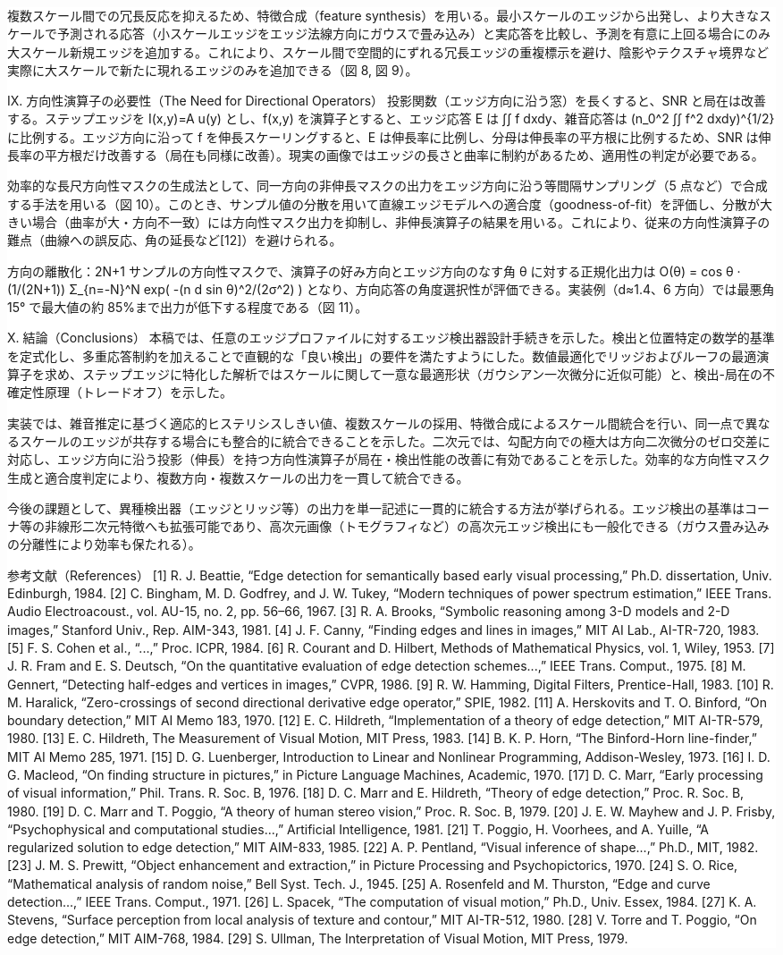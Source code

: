 複数スケール間での冗長反応を抑えるため、特徴合成（feature synthesis）を用いる。最小スケールのエッジから出発し、より大きなスケールで予測される応答（小スケールエッジをエッジ法線方向にガウスで畳み込み）と実応答を比較し、予測を有意に上回る場合にのみ大スケール新規エッジを追加する。これにより、スケール間で空間的にずれる冗長エッジの重複標示を避け、陰影やテクスチャ境界など実際に大スケールで新たに現れるエッジのみを追加できる（図 8, 図 9）。

IX. 方向性演算子の必要性（The Need for Directional Operators）
投影関数（エッジ方向に沿う窓）を長くすると、SNR と局在は改善する。ステップエッジを I(x,y)=A u(y) とし、f(x,y) を演算子とすると、エッジ応答 E は ∫∫ f dxdy、雑音応答は (n_0^2 ∫∫ f^2 dxdy)^{1/2} に比例する。エッジ方向に沿って f を伸長スケーリングすると、E は伸長率に比例し、分母は伸長率の平方根に比例するため、SNR は伸長率の平方根だけ改善する（局在も同様に改善）。現実の画像ではエッジの長さと曲率に制約があるため、適用性の判定が必要である。

効率的な長尺方向性マスクの生成法として、同一方向の非伸長マスクの出力をエッジ方向に沿う等間隔サンプリング（5 点など）で合成する手法を用いる（図 10）。このとき、サンプル値の分散を用いて直線エッジモデルへの適合度（goodness-of-fit）を評価し、分散が大きい場合（曲率が大・方向不一致）には方向性マスク出力を抑制し、非伸長演算子の結果を用いる。これにより、従来の方向性演算子の難点（曲線への誤反応、角の延長など[12]）を避けられる。

方向の離散化：2N+1 サンプルの方向性マスクで、演算子の好み方向とエッジ方向のなす角 θ に対する正規化出力は
O(θ) = cos θ · (1/(2N+1)) Σ\_{n=-N}^N exp( -(n d sin θ)^2/(2σ^2) )
となり、方向応答の角度選択性が評価できる。実装例（d≈1.4、6 方向）では最悪角 15° で最大値の約 85%まで出力が低下する程度である（図 11）。

X. 結論（Conclusions）
本稿では、任意のエッジプロファイルに対するエッジ検出器設計手続きを示した。検出と位置特定の数学的基準を定式化し、多重応答制約を加えることで直観的な「良い検出」の要件を満たすようにした。数値最適化でリッジおよびルーフの最適演算子を求め、ステップエッジに特化した解析ではスケールに関して一意な最適形状（ガウシアン一次微分に近似可能）と、検出-局在の不確定性原理（トレードオフ）を示した。

実装では、雑音推定に基づく適応的ヒステリシスしきい値、複数スケールの採用、特徴合成によるスケール間統合を行い、同一点で異なるスケールのエッジが共存する場合にも整合的に統合できることを示した。二次元では、勾配方向での極大は方向二次微分のゼロ交差に対応し、エッジ方向に沿う投影（伸長）を持つ方向性演算子が局在・検出性能の改善に有効であることを示した。効率的な方向性マスク生成と適合度判定により、複数方向・複数スケールの出力を一貫して統合できる。

今後の課題として、異種検出器（エッジとリッジ等）の出力を単一記述に一貫的に統合する方法が挙げられる。エッジ検出の基準はコーナ等の非線形二次元特徴へも拡張可能であり、高次元画像（トモグラフィなど）の高次元エッジ検出にも一般化できる（ガウス畳み込みの分離性により効率も保たれる）。

参考文献（References）
[1] R. J. Beattie, “Edge detection for semantically based early visual processing,” Ph.D. dissertation, Univ. Edinburgh, 1984.
[2] C. Bingham, M. D. Godfrey, and J. W. Tukey, “Modern techniques of power spectrum estimation,” IEEE Trans. Audio Electroacoust., vol. AU-15, no. 2, pp. 56–66, 1967.
[3] R. A. Brooks, “Symbolic reasoning among 3-D models and 2-D images,” Stanford Univ., Rep. AIM-343, 1981.
[4] J. F. Canny, “Finding edges and lines in images,” MIT AI Lab., AI-TR-720, 1983.
[5] F. S. Cohen et al., “...,” Proc. ICPR, 1984.
[6] R. Courant and D. Hilbert, Methods of Mathematical Physics, vol. 1, Wiley, 1953.
[7] J. R. Fram and E. S. Deutsch, “On the quantitative evaluation of edge detection schemes...,” IEEE Trans. Comput., 1975.
[8] M. Gennert, “Detecting half-edges and vertices in images,” CVPR, 1986.
[9] R. W. Hamming, Digital Filters, Prentice-Hall, 1983.
[10] R. M. Haralick, “Zero-crossings of second directional derivative edge operator,” SPIE, 1982.
[11] A. Herskovits and T. O. Binford, “On boundary detection,” MIT AI Memo 183, 1970.
[12] E. C. Hildreth, “Implementation of a theory of edge detection,” MIT AI-TR-579, 1980.
[13] E. C. Hildreth, The Measurement of Visual Motion, MIT Press, 1983.
[14] B. K. P. Horn, “The Binford-Horn line-finder,” MIT AI Memo 285, 1971.
[15] D. G. Luenberger, Introduction to Linear and Nonlinear Programming, Addison-Wesley, 1973.
[16] I. D. G. Macleod, “On finding structure in pictures,” in Picture Language Machines, Academic, 1970.
[17] D. C. Marr, “Early processing of visual information,” Phil. Trans. R. Soc. B, 1976.
[18] D. C. Marr and E. Hildreth, “Theory of edge detection,” Proc. R. Soc. B, 1980.
[19] D. C. Marr and T. Poggio, “A theory of human stereo vision,” Proc. R. Soc. B, 1979.
[20] J. E. W. Mayhew and J. P. Frisby, “Psychophysical and computational studies...,” Artificial Intelligence, 1981.
[21] T. Poggio, H. Voorhees, and A. Yuille, “A regularized solution to edge detection,” MIT AIM-833, 1985.
[22] A. P. Pentland, “Visual inference of shape...,” Ph.D., MIT, 1982.
[23] J. M. S. Prewitt, “Object enhancement and extraction,” in Picture Processing and Psychopictorics, 1970.
[24] S. O. Rice, “Mathematical analysis of random noise,” Bell Syst. Tech. J., 1945.
[25] A. Rosenfeld and M. Thurston, “Edge and curve detection...,” IEEE Trans. Comput., 1971.
[26] L. Spacek, “The computation of visual motion,” Ph.D., Univ. Essex, 1984.
[27] K. A. Stevens, “Surface perception from local analysis of texture and contour,” MIT AI-TR-512, 1980.
[28] V. Torre and T. Poggio, “On edge detection,” MIT AIM-768, 1984.
[29] S. Ullman, The Interpretation of Visual Motion, MIT Press, 1979.